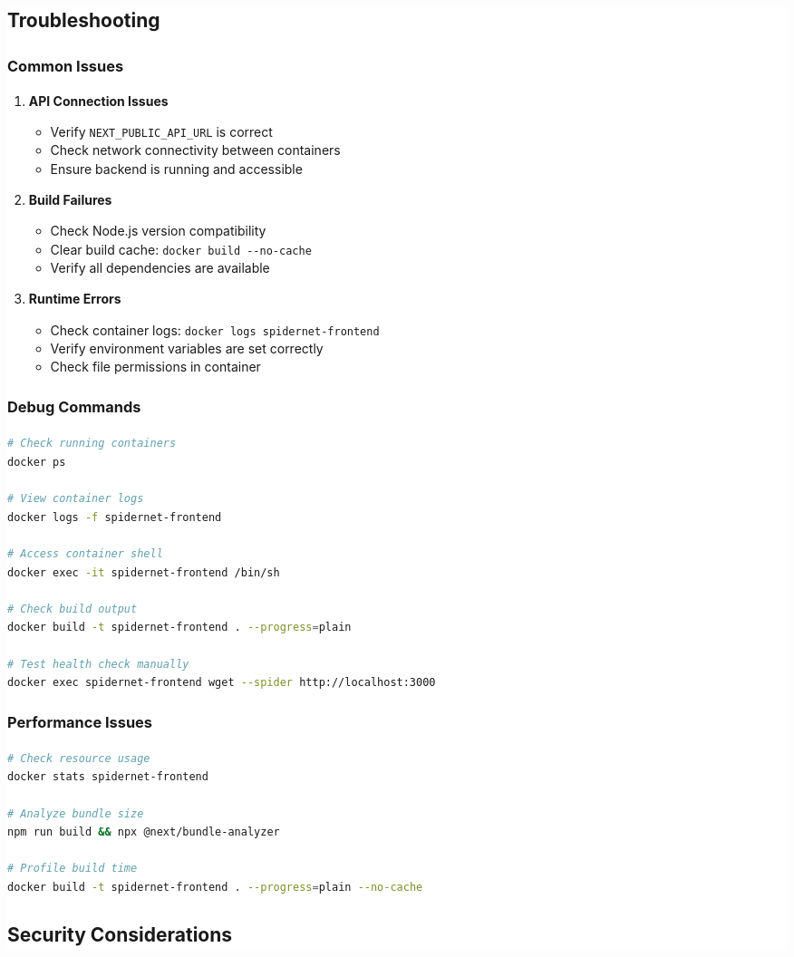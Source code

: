 ## Troubleshooting

### Common Issues

1. **API Connection Issues**
   - Verify `NEXT_PUBLIC_API_URL` is correct
   - Check network connectivity between containers
   - Ensure backend is running and accessible

2. **Build Failures**
   - Check Node.js version compatibility
   - Clear build cache: `docker build --no-cache`
   - Verify all dependencies are available

3. **Runtime Errors**
   - Check container logs: `docker logs spidernet-frontend`
   - Verify environment variables are set correctly
   - Check file permissions in container

### Debug Commands

```bash
# Check running containers
docker ps

# View container logs
docker logs -f spidernet-frontend

# Access container shell
docker exec -it spidernet-frontend /bin/sh

# Check build output
docker build -t spidernet-frontend . --progress=plain

# Test health check manually
docker exec spidernet-frontend wget --spider http://localhost:3000
```

### Performance Issues

```bash
# Check resource usage
docker stats spidernet-frontend

# Analyze bundle size
npm run build && npx @next/bundle-analyzer

# Profile build time
docker build -t spidernet-frontend . --progress=plain --no-cache
```

## Security Considerations
